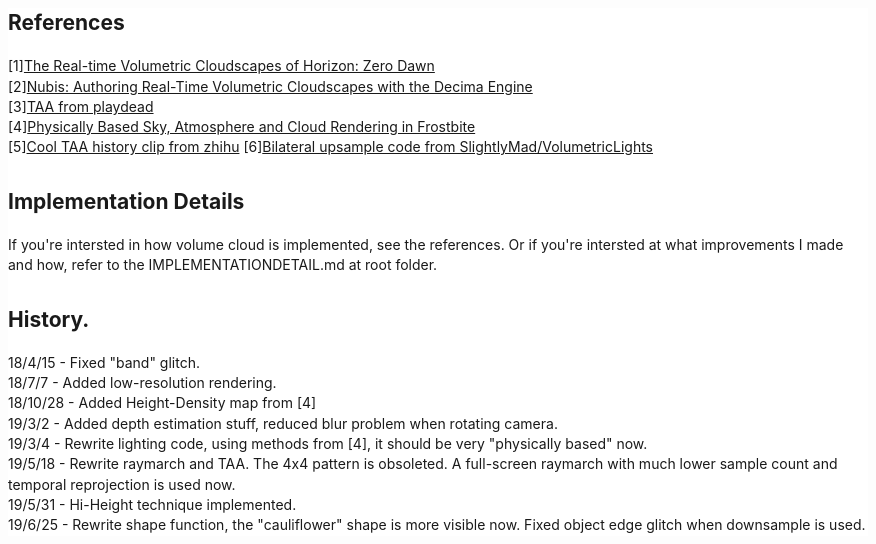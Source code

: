 ## References
[1][The Real-time Volumetric Cloudscapes of Horizon: Zero Dawn](http://www.advances.realtimerendering.com/s2015/index.html)  
[2][Nubis: Authoring Real-Time Volumetric Cloudscapes with the Decima Engine](http://www.advances.realtimerendering.com/s2017/index.html)  
[3][TAA from playdead](https://github.com/playdeadgames/temporal)  
[4][Physically Based Sky, Atmosphere and Cloud Rendering in Frostbite](https://media.contentapi.ea.com/content/dam/eacom/frostbite/files/s2016-pbs-frostbite-sky-clouds-new.pdf)  
[5][Cool TAA history clip from zhihu](https://zhuanlan.zhihu.com/p/64993622)
[6][Bilateral upsample code from SlightlyMad/VolumetricLights](https://github.com/SlightlyMad/VolumetricLights)

## Implementation Details
If you're intersted in how volume cloud is implemented, see the references. Or if you're intersted at what improvements I made and how, refer to the IMPLEMENTATIONDETAIL.md at root folder.

## History.
18/4/15 - Fixed "band" glitch.  
18/7/7 - Added low-resolution rendering.    
18/10/28 - Added Height-Density map from [4]  
19/3/2 - Added depth estimation stuff, reduced blur problem when rotating camera.  
19/3/4 - Rewrite lighting code, using methods from [4], it should be very "physically based" now.  
19/5/18 - Rewrite raymarch and TAA. The 4x4 pattern is obsoleted. A full-screen raymarch with much lower sample count and temporal reprojection is used now.  
19/5/31 - Hi-Height technique implemented.  
19/6/25 - Rewrite shape function, the "cauliflower" shape is more visible now. Fixed object edge glitch when downsample is used.
